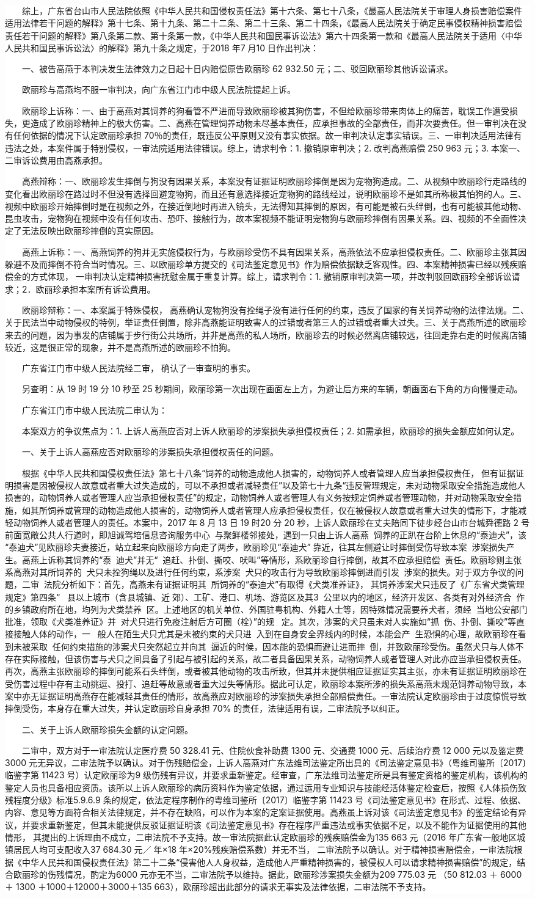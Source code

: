 
　　综上，广东省台山市人民法院依照《中华人民共和国侵权责任法》第十六条、第七十八条，《最高人民法院关于审理人身损害赔偿案件适用法律若干问题的解释》第十七条、第十九条、第二十二条、第二十三条、第二十四条，《最高人民法院关于确定民事侵权精神损害赔偿责任若干问题的解释》第八条第二款、第十条第一款，《中华人民共和国民事诉讼法》第六十四条第一款和《最高人民法院关于适用〈中华人民共和国民事诉讼法〉的解释》第九十条之规定，于2018 年7 月10 日作出判决：

　　一、被告高燕于本判决发生法律效力之日起十日内赔偿原告欧丽珍 62 932.50 元；二、驳回欧丽珍其他诉讼请求。

　　欧丽珍与高燕均不服一审判决，向广东省江门市中级人民法院提起上诉。

　　欧丽珍上诉称：一、由于高燕对其饲养的狗看管不严进而导致欧丽珍被其狗伤害，不但给欧丽珍带来肉体上的痛苦，耽误工作遭受损失，更造成了欧丽珍精神上的极大伤害。二、高燕在管理饲养动物未尽基本责任，应承担事故的全部责任，而非次要责任。但一审判决在没有任何依据的情况下认定欧丽珍承担 70％的责任，既违反公平原则又没有事实依据。故一审判决认定事实错误。三、一审判决适用法律有违法之处，本案件属于特别侵权，一审法院适用法律错误。综上，请求判令：1. 撤销原审判决；2. 改判高燕赔偿 250 963 元；3. 本案一、二审诉讼费用由高燕承担。

　　高燕辩称：一、欧丽珍发生摔倒与狗没有因果关系，本案没有证据证明欧丽珍摔倒是因为宠物狗造成。二、从视频中欧丽珍行走路线的变化看出欧丽珍在路过时不但没有选择回避宠物狗，而且还有意选择接近宠物狗的路线经过，说明欧丽珍不是如其所称极其怕狗的人。三、视频中欧丽珍开始摔倒时是在视频之外，在接近倒地时再进入镜头，无法得知其摔倒的原因，有可能是被石头绊倒，也有可能被其他动物、昆虫攻击，宠物狗在视频中没有任何攻击、恐吓、接触行为，故本案视频不能证明宠物狗与欧丽珍摔倒有因果关系。四、视频的不全面性决定了无法反映出欧丽珍摔倒的真实原因。



　　高燕上诉称：一、高燕饲养的狗并无实施侵权行为，与欧丽珍受伤不具有因果关系，高燕依法不应承担侵权责任。二、欧丽珍主张其因躲避不及而摔倒不符合当时情况。三、以欧丽珍单方提交的《司法鉴定意见书》作为赔偿依据缺乏客观性。四、本案精神损害已经以残疾赔偿金的方式体现， 一审判决认定精神损害抚慰金属于重复计算。综上，请求判令：1. 撤销原审判决第一项，并改判驳回欧丽珍全部诉讼请求；2．欧丽珍承担本案所有诉讼费用。

　　欧丽珍辩称：一、本案属于特殊侵权， 高燕确认宠物狗没有拴绳子没有进行任何的约束，违反了国家的有关饲养动物的法律法规。二、关于民法当中动物侵权的特例，举证责任倒置，除非高燕能证明致害人的过错或者第三人的过错或者重大过失。三、关于高燕所述的欧丽珍来去的问题，因为事发的店铺属于步行街公共场所，并非是高燕的私人场所，欧丽珍去的时候必然离店铺较远，往回走靠右走的时候离店铺较近，这是很正常的现象，并不是高燕所述的欧丽珍不怕狗。



　　广东省江门市中级人民法院经二审， 确认了一审查明的事实。

　　另查明：从 19 时 19 分 10 秒至 25 秒期间，欧丽珍第一次出现在画面左上方，为避让后方来的车辆，朝画面右下角的方向慢慢走动。 



　　广东省江门市中级人民法院二审认为：

　　本案双方的争议焦点为：1. 上诉人高燕应否对上诉人欧丽珍的涉案损失承担侵权责任；2. 如需承担，欧丽珍的损失金额应如何认定。

　　一、关于上诉人高燕应否对欧丽珍的涉案损失承担侵权责任的问题。

　　根据《中华人民共和国侵权责任法》第七十八条“饲养的动物造成他人损害的，动物饲养人或者管理人应当承担侵权责任， 但有证据证明损害是因被侵权人故意或者重大过失造成的，可以不承担或者减轻责任”以及第七十九条“违反管理规定，未对动物采取安全措施造成他人损害的，动物饲养人或者管理人应当承担侵权责任”的规定，动物饲养人或者管理人有义务按规定饲养或者管理动物，并对动物采取安全措施，如其所饲养或管理的动物造成他人损害的，动物饲养人或者管理人应承担侵权责任，仅在被侵权人故意或者重大过失的情形下，才能减轻动物饲养人或者管理人的责任。本案中，2017 年 8 月 13 日 19 时20 分 20 秒，上诉人欧丽珍在丈夫陪同下徒步经台山市台城舜德路 2 号前面宽敞公共人行道时，即旭诚驾培信息咨询服务中心  与聚鲜楼邻接处，遇到一只由上诉人高燕  饲养的正趴在台阶上休息的“泰迪犬”，该  “泰迪犬”见欧丽珍夫妻接近，站立起来向欧丽珍方向走了两步，欧丽珍见“泰迪犬” 靠近，往其左侧避让时摔倒受伤导致本案  涉案损失产生。高燕上诉称其饲养的“泰  迪犬”并无“  追赶、扑倒、撕咬、吠叫”等情形，系欧丽珍自行摔倒，故其不应承担赔偿  责任。欧丽珍则主张系高燕对其所饲养的  犬只未拴狗绳以及进行任何约束，系涉案  犬只的攻击行为导致欧丽珍摔倒进而引发  涉案的损失。对于双方争议的问题，二审  法院分析如下：首先，高燕未有证据证明其  所饲养的“泰迪犬”有取得《犬类准养证》， 其饲养涉案犬只违反了《广东省犬类管理  规定》第四条“   县以上城市（含县城镇、近 郊）、工矿、港口、机场、游览区及其3  公里以内的地区，经济开发区、各类有对外经济合  作的乡镇政府所在地，均列为犬类禁养  区。上述地区的机关单位、外国驻粤机构、外籍人士等，因特殊情况需要养犬者，须经  当地公安部门批准，领取《犬类准养证》并  对犬只进行免疫注射后方可圈（栓）”的规   定。其次，涉案的犬只虽未对人实施如“抓  伤、扑倒、撕咬”等直接接触人体的动作，一   般人在陌生犬只尤其是未被约束的犬只进  入到在自身安全界线内的时候，本能会产  生恐惧的心理，故欧丽珍在看到未被采取  任何约束措施的涉案犬只突然起立并向其  逼近的时候，因本能的恐惧而避让进而摔  倒，并致欧丽珍受伤。虽然犬只与人体不存在实际接触，但该伤害与犬只之间具备了引起与被引起的关系，故二者具备因果关系，动物饲养人或者管理人对此亦应当承担侵权责任。再次，高燕主张欧丽珍的摔倒可能系石头绊倒，或者被其他动物的攻击所致，但其并未提供相应证据证实其主张，亦未有证据证明欧丽珍在受伤害过程中存有主动挑逗、投打、追赶等故意或者重大过失等情形。据此可认定，欧丽珍本案所涉的损失系高燕未规范饲养动物导致，本案中亦无证据证明高燕存在能减轻其责任的情形，故高燕应对欧丽珍的涉案损失承担全部赔偿责任。一审法院认定欧丽珍由于过度惊慌导致摔倒受伤，本身存在重大过失，并认定欧丽珍自身承担 70% 的责任，法律适用有误，二审法院予以纠正。

　　二、关于上诉人欧丽珍损失金额的认定问题。

　　二审中，双方对于一审法院认定医疗费 50 328.41 元、住院伙食补助费 1300 元、交通费 1000 元、后续治疗费 12 000 元以及鉴定费 3000 元无异议，二审法院予以确认。对于伤残赔偿金，上诉人高燕对广东法维司法鉴定所出具的《司法鉴定意见书》（粤维司鉴所〔2017〕临鉴字第 11423 号）认定欧丽珍为9 级伤残有异议，并要求重新鉴定。经审查，广东法维司法鉴定所是具有鉴定资格的鉴定机构，该机构的鉴定人员也具备相应资质。该所以上诉人欧丽珍的病历资料作为鉴定依据，通过运用专业知识与技能经活体鉴定检查后，按照《人体损伤致残程度分级》标准5.9.6.9 条的规定，依法定程序制作的粤维司鉴所〔2017〕临鉴字第 11423 号《司法鉴定意见书》在形式、过程、依据、内容、意见等方面符合相关法律规定，并不存在缺陷，可以作为本案的定案证据使用。高燕虽上诉对该《司法鉴定意见书》的鉴定结论有异议，并要求重新鉴定，但其未能提供反驳证据证明该《司法鉴定意见书》存在程序严重违法或事实依据不足，以及不能作为证据使用的其他情形， 其提出的上诉理由不成立，二审法院不予支持。故一审法院据此认定欧丽珍的残疾赔偿金为135 663 元（2016 年广东省一般地区城镇居民人均可支配收入37 684.30 元／ 年×18 年×20%残疾赔偿系数）并无不当， 二审法院予以确认。对于精神损害赔偿金，一审法院根据《中华人民共和国侵权责任法》第二十二条“侵害他人人身权益，造成他人严重精神损害的，被侵权人可以请求精神损害赔偿”的规定，结合欧丽珍的伤残情况，酌定为6000 元亦无不当，二审法院予以维持。据此，欧丽珍涉案损失金额为209 775.03 元 （50 812.03 ＋ 6000 ＋ 1300 ＋1000＋12000＋3000＋135 663），欧丽珍超出此部分的请求无事实及法律依据，二审法院不予支持。
